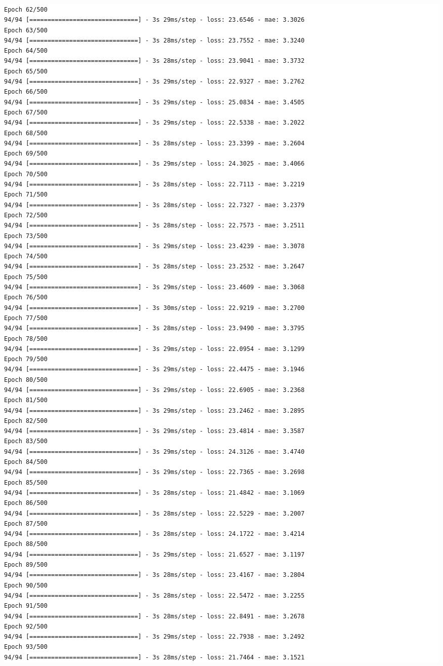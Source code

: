     Epoch 62/500
    94/94 [==============================] - 3s 29ms/step - loss: 23.6546 - mae: 3.3026
    Epoch 63/500
    94/94 [==============================] - 3s 28ms/step - loss: 23.7552 - mae: 3.3240
    Epoch 64/500
    94/94 [==============================] - 3s 28ms/step - loss: 23.9041 - mae: 3.3732
    Epoch 65/500
    94/94 [==============================] - 3s 29ms/step - loss: 22.9327 - mae: 3.2762
    Epoch 66/500
    94/94 [==============================] - 3s 29ms/step - loss: 25.0834 - mae: 3.4505
    Epoch 67/500
    94/94 [==============================] - 3s 29ms/step - loss: 22.5338 - mae: 3.2022
    Epoch 68/500
    94/94 [==============================] - 3s 28ms/step - loss: 23.3399 - mae: 3.2604
    Epoch 69/500
    94/94 [==============================] - 3s 29ms/step - loss: 24.3025 - mae: 3.4066
    Epoch 70/500
    94/94 [==============================] - 3s 28ms/step - loss: 22.7113 - mae: 3.2219
    Epoch 71/500
    94/94 [==============================] - 3s 28ms/step - loss: 22.7327 - mae: 3.2379
    Epoch 72/500
    94/94 [==============================] - 3s 28ms/step - loss: 22.7573 - mae: 3.2511
    Epoch 73/500
    94/94 [==============================] - 3s 29ms/step - loss: 23.4239 - mae: 3.3078
    Epoch 74/500
    94/94 [==============================] - 3s 28ms/step - loss: 23.2532 - mae: 3.2647
    Epoch 75/500
    94/94 [==============================] - 3s 29ms/step - loss: 23.4609 - mae: 3.3068
    Epoch 76/500
    94/94 [==============================] - 3s 30ms/step - loss: 22.9219 - mae: 3.2700
    Epoch 77/500
    94/94 [==============================] - 3s 28ms/step - loss: 23.9490 - mae: 3.3795
    Epoch 78/500
    94/94 [==============================] - 3s 29ms/step - loss: 22.0954 - mae: 3.1299
    Epoch 79/500
    94/94 [==============================] - 3s 29ms/step - loss: 22.4475 - mae: 3.1946
    Epoch 80/500
    94/94 [==============================] - 3s 29ms/step - loss: 22.6905 - mae: 3.2368
    Epoch 81/500
    94/94 [==============================] - 3s 29ms/step - loss: 23.2462 - mae: 3.2895
    Epoch 82/500
    94/94 [==============================] - 3s 29ms/step - loss: 23.4814 - mae: 3.3587
    Epoch 83/500
    94/94 [==============================] - 3s 29ms/step - loss: 24.3126 - mae: 3.4740
    Epoch 84/500
    94/94 [==============================] - 3s 29ms/step - loss: 22.7365 - mae: 3.2698
    Epoch 85/500
    94/94 [==============================] - 3s 28ms/step - loss: 21.4842 - mae: 3.1069
    Epoch 86/500
    94/94 [==============================] - 3s 28ms/step - loss: 22.5229 - mae: 3.2007
    Epoch 87/500
    94/94 [==============================] - 3s 28ms/step - loss: 24.1722 - mae: 3.4214
    Epoch 88/500
    94/94 [==============================] - 3s 29ms/step - loss: 21.6527 - mae: 3.1197
    Epoch 89/500
    94/94 [==============================] - 3s 28ms/step - loss: 23.4167 - mae: 3.2804
    Epoch 90/500
    94/94 [==============================] - 3s 28ms/step - loss: 22.5472 - mae: 3.2255
    Epoch 91/500
    94/94 [==============================] - 3s 28ms/step - loss: 22.8491 - mae: 3.2678
    Epoch 92/500
    94/94 [==============================] - 3s 29ms/step - loss: 22.7938 - mae: 3.2492
    Epoch 93/500
    94/94 [==============================] - 3s 28ms/step - loss: 21.7464 - mae: 3.1521